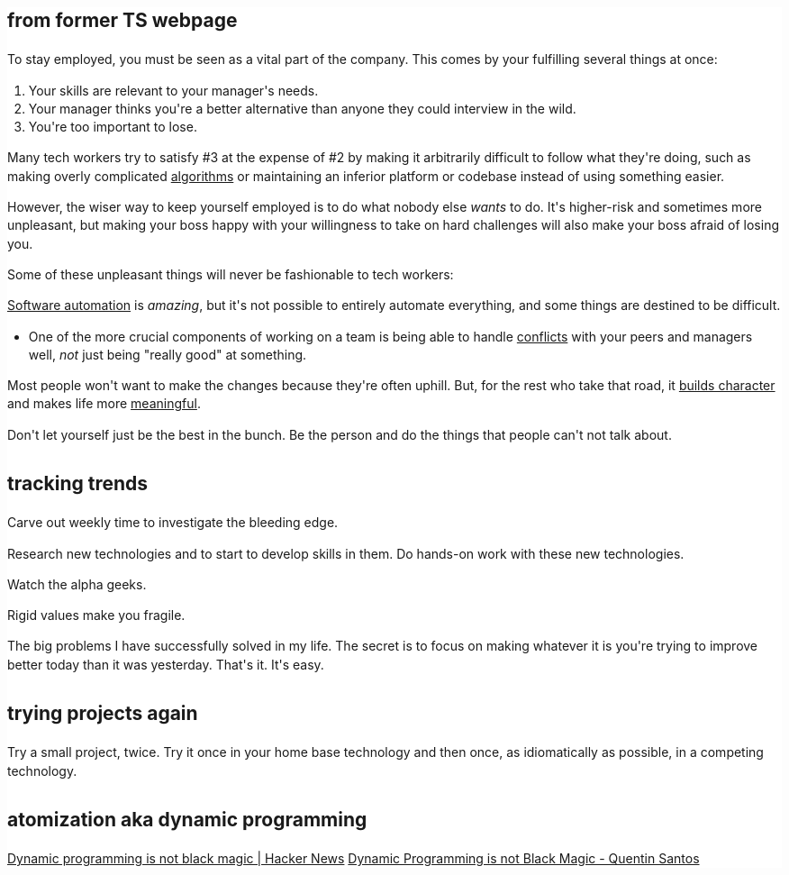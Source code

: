 ## from former TS webpage

To stay employed, you must be seen as a vital part of the company. This comes by your fulfilling several things at once:

1. Your skills are relevant to your manager's needs.
2. Your manager thinks you're a better alternative than anyone they could interview in the wild.
3. You're too important to lose.

Many tech workers try to satisfy #3 at the expense of #2 by making it arbitrarily difficult to follow what they're doing, such as making overly complicated [algorithms](https://icould.fail/algorithms/) or maintaining an inferior platform or codebase instead of using something easier.

However, the wiser way to keep yourself employed is to do what nobody else _wants_ to do. It's higher-risk and sometimes more unpleasant, but making your boss happy with your willingness to take on hard challenges will also make your boss afraid of losing you.

Some of these unpleasant things will never be fashionable to tech workers:

[Software automation](https://icould.fail/prog-habits/)
is _amazing_, but it's not possible to entirely automate everything, and some things are destined to be difficult.
- One of the more crucial components of working on a team is being able to handle [conflicts](https://adequate.life/conflicts/) with your peers and managers well, _not_ just being "really good" at something.

Most people won't want to make the changes because they're often uphill. But, for the rest who take that road, it [builds character](https://gainedin.site/morality/) and makes life more [meaningful](https://gainedin.site/meaning/).

Don't let yourself just be the best in the bunch. Be the person and do the things that people can't not talk about.

## tracking trends

Carve out weekly time to investigate the bleeding edge.

Research new technologies and to start to develop skills in them. Do hands-on work with these new technologies.

Watch the alpha geeks.

Rigid values make you fragile.

The big problems I have successfully solved in my life. The secret is to focus on making whatever it is you're trying to improve better today than it was yesterday. That's it. It's easy.

## trying projects again

Try a small project, twice. Try it once in your home base technology and then once, as idiomatically as possible, in a competing technology.

## atomization aka dynamic programming

[Dynamic programming is not black magic | Hacker News](https://news.ycombinator.com/item?id=38988948)
[Dynamic Programming is not Black Magic - Quentin Santos](https://qsantos.fr/2024/01/04/dynamic-programming-is-not-black-magic/)
